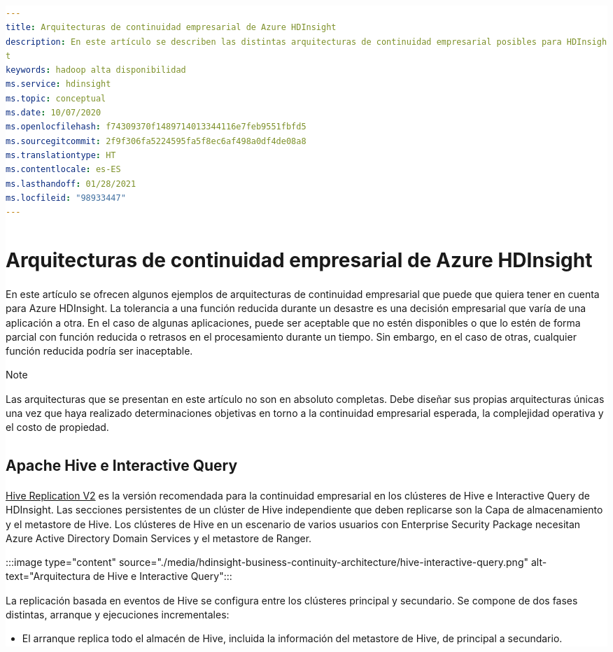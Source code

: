 ```yaml
---
title: Arquitecturas de continuidad empresarial de Azure HDInsight
description: En este artículo se describen las distintas arquitecturas de continuidad empresarial posibles para HDInsight
keywords: hadoop alta disponibilidad
ms.service: hdinsight
ms.topic: conceptual
ms.date: 10/07/2020
ms.openlocfilehash: f74309370f1489714013344116e7feb9551fbfd5
ms.sourcegitcommit: 2f9f306fa5224595fa5f8ec6af498a0df4de08a8
ms.translationtype: HT
ms.contentlocale: es-ES
ms.lasthandoff: 01/28/2021
ms.locfileid: "98933447"
---
```

# <a name="azure-hdinsight-business-continuity-architectures"></a>Arquitecturas de continuidad empresarial de Azure HDInsight

En este artículo se ofrecen algunos ejemplos de arquitecturas de continuidad empresarial que puede que quiera tener en cuenta para Azure HDInsight. La tolerancia a una función reducida durante un desastre es una decisión empresarial que varía de una aplicación a otra. En el caso de algunas aplicaciones, puede ser aceptable que no estén disponibles o que lo estén de forma parcial con función reducida o retrasos en el procesamiento durante un tiempo. Sin embargo, en el caso de otras, cualquier función reducida podría ser inaceptable.

> [!NOTE]
> Las arquitecturas que se presentan en este artículo no son en absoluto completas. Debe diseñar sus propias arquitecturas únicas una vez que haya realizado determinaciones objetivas en torno a la continuidad empresarial esperada, la complejidad operativa y el costo de propiedad.

## <a name="apache-hive-and-interactive-query"></a>Apache Hive e Interactive Query

[Hive Replication V2](https://cwiki.apache.org/confluence/display/Hive/HiveReplicationv2Development#HiveReplicationv2Development-REPLSTATUS) es la versión recomendada para la continuidad empresarial en los clústeres de Hive e Interactive Query de HDInsight. Las secciones persistentes de un clúster de Hive independiente que deben replicarse son la Capa de almacenamiento y el metastore de Hive. Los clústeres de Hive en un escenario de varios usuarios con Enterprise Security Package necesitan Azure Active Directory Domain Services y el metastore de Ranger.

:::image type="content" source="./media/hdinsight-business-continuity-architecture/hive-interactive-query.png" alt-text="Arquitectura de Hive e Interactive Query":::

La replicación basada en eventos de Hive se configura entre los clústeres principal y secundario. Se compone de dos fases distintas, arranque y ejecuciones incrementales:

* El arranque replica todo el almacén de Hive, incluida la información del metastore de Hive, de principal a secundario.
